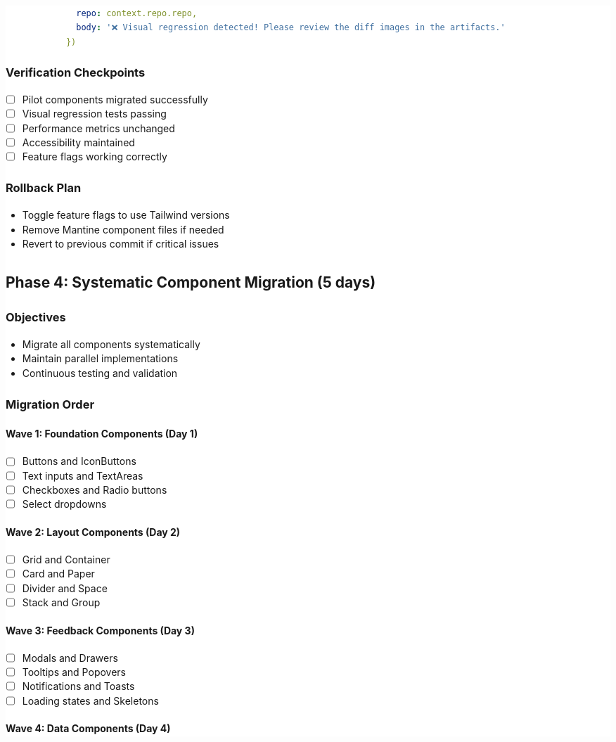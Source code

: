```yaml
              repo: context.repo.repo,
              body: '❌ Visual regression detected! Please review the diff images in the artifacts.'
            })
```

### Verification Checkpoints

- [ ] Pilot components migrated successfully
- [ ] Visual regression tests passing
- [ ] Performance metrics unchanged
- [ ] Accessibility maintained
- [ ] Feature flags working correctly

### Rollback Plan

- Toggle feature flags to use Tailwind versions
- Remove Mantine component files if needed
- Revert to previous commit if critical issues

## Phase 4: Systematic Component Migration (5 days)

### Objectives

- Migrate all components systematically
- Maintain parallel implementations
- Continuous testing and validation

### Migration Order

#### Wave 1: Foundation Components (Day 1)

- [ ] Buttons and IconButtons
- [ ] Text inputs and TextAreas
- [ ] Checkboxes and Radio buttons
- [ ] Select dropdowns

#### Wave 2: Layout Components (Day 2)

- [ ] Grid and Container
- [ ] Card and Paper
- [ ] Divider and Space
- [ ] Stack and Group

#### Wave 3: Feedback Components (Day 3)

- [ ] Modals and Drawers
- [ ] Tooltips and Popovers
- [ ] Notifications and Toasts
- [ ] Loading states and Skeletons

#### Wave 4: Data Components (Day 4)
